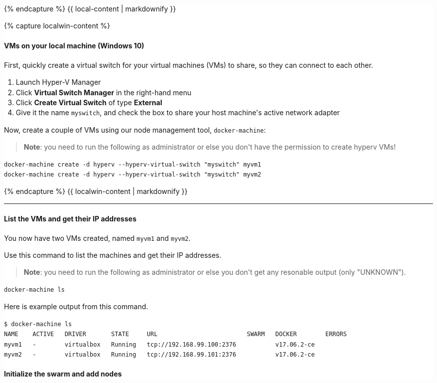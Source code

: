 {% endcapture %}
{{ local-content | markdownify }}

</div>
<div id="localwin" class="tab-pane fade" markdown="1">
{% capture localwin-content %}

#### VMs on your local machine (Windows 10)

First, quickly create a virtual switch for your virtual machines (VMs) to share,
so they can connect to each other.

1. Launch Hyper-V Manager
2. Click **Virtual Switch Manager** in the right-hand menu
3. Click **Create Virtual Switch** of type **External**
4. Give it the name `myswitch`, and check the box to share your host machine's
   active network adapter

Now, create a couple of VMs using our node management tool,
`docker-machine`:

> **Note**: you need to run the following as administrator or else you don't have the permission to create hyperv VMs!

```shell
docker-machine create -d hyperv --hyperv-virtual-switch "myswitch" myvm1
docker-machine create -d hyperv --hyperv-virtual-switch "myswitch" myvm2
```

{% endcapture %}
{{ localwin-content | markdownify }}
</div>
<hr>
</div>

#### List the VMs and get their IP addresses

You now have two VMs created, named `myvm1` and `myvm2`.

Use this command to list the machines and get their IP addresses.

> **Note**: you need to run the following as administrator or else you don't get any resonable output (only "UNKNOWN").

```shell
docker-machine ls
```

Here is example output from this command.

```shell
$ docker-machine ls
NAME    ACTIVE   DRIVER       STATE     URL                         SWARM   DOCKER        ERRORS
myvm1   -        virtualbox   Running   tcp://192.168.99.100:2376           v17.06.2-ce
myvm2   -        virtualbox   Running   tcp://192.168.99.101:2376           v17.06.2-ce
```

#### Initialize the swarm and add nodes
